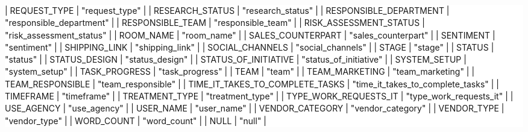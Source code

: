 | REQUEST_TYPE | &quot;request_type&quot; |
| RESEARCH_STATUS | &quot;research_status&quot; |
| RESPONSIBLE_DEPARTMENT | &quot;responsible_department&quot; |
| RESPONSIBLE_TEAM | &quot;responsible_team&quot; |
| RISK_ASSESSMENT_STATUS | &quot;risk_assessment_status&quot; |
| ROOM_NAME | &quot;room_name&quot; |
| SALES_COUNTERPART | &quot;sales_counterpart&quot; |
| SENTIMENT | &quot;sentiment&quot; |
| SHIPPING_LINK | &quot;shipping_link&quot; |
| SOCIAL_CHANNELS | &quot;social_channels&quot; |
| STAGE | &quot;stage&quot; |
| STATUS | &quot;status&quot; |
| STATUS_DESIGN | &quot;status_design&quot; |
| STATUS_OF_INITIATIVE | &quot;status_of_initiative&quot; |
| SYSTEM_SETUP | &quot;system_setup&quot; |
| TASK_PROGRESS | &quot;task_progress&quot; |
| TEAM | &quot;team&quot; |
| TEAM_MARKETING | &quot;team_marketing&quot; |
| TEAM_RESPONSIBLE | &quot;team_responsible&quot; |
| TIME_IT_TAKES_TO_COMPLETE_TASKS | &quot;time_it_takes_to_complete_tasks&quot; |
| TIMEFRAME | &quot;timeframe&quot; |
| TREATMENT_TYPE | &quot;treatment_type&quot; |
| TYPE_WORK_REQUESTS_IT | &quot;type_work_requests_it&quot; |
| USE_AGENCY | &quot;use_agency&quot; |
| USER_NAME | &quot;user_name&quot; |
| VENDOR_CATEGORY | &quot;vendor_category&quot; |
| VENDOR_TYPE | &quot;vendor_type&quot; |
| WORD_COUNT | &quot;word_count&quot; |
| NULL | &quot;null&quot; |




